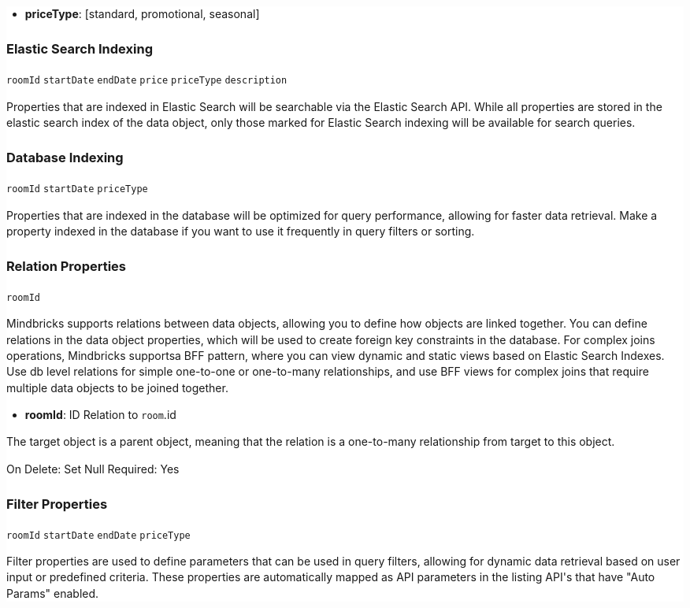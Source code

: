 - **priceType**: [standard, promotional, seasonal]

 

 

### Elastic Search Indexing

`roomId` `startDate` `endDate` `price` `priceType` `description`

Properties that are indexed in Elastic Search will be searchable via the Elastic Search API. 
While all properties are stored in the elastic search index of the data object, only those marked for Elastic Search indexing will be available for search queries.


### Database Indexing

`roomId` `startDate` `priceType`

Properties that are indexed in the database will be optimized for query performance, allowing for faster data retrieval.
Make a property indexed in the database if you want to use it frequently in query filters or sorting.






### Relation Properties

`roomId`

Mindbricks supports relations between data objects, allowing you to define how objects are linked together.
You can define relations in the data object properties, which will be used to create foreign key constraints in the database.
For complex joins operations, Mindbricks supportsa BFF pattern, where you can view dynamic and static views based on Elastic Search Indexes.
Use db level relations for simple one-to-one or one-to-many relationships, and use BFF views for complex joins that require multiple data objects to be joined together.

- **roomId**: ID
Relation to `room`.id

The target object is a parent object, meaning that the relation is a one-to-many relationship from target to this object.

On Delete: Set Null
Required: Yes





### Filter Properties

`roomId` `startDate` `endDate` `priceType`

Filter properties are used to define parameters that can be used in query filters, allowing for dynamic data retrieval based on user input or predefined criteria.
These properties are automatically mapped as API parameters in the listing API's that have "Auto Params" enabled.
